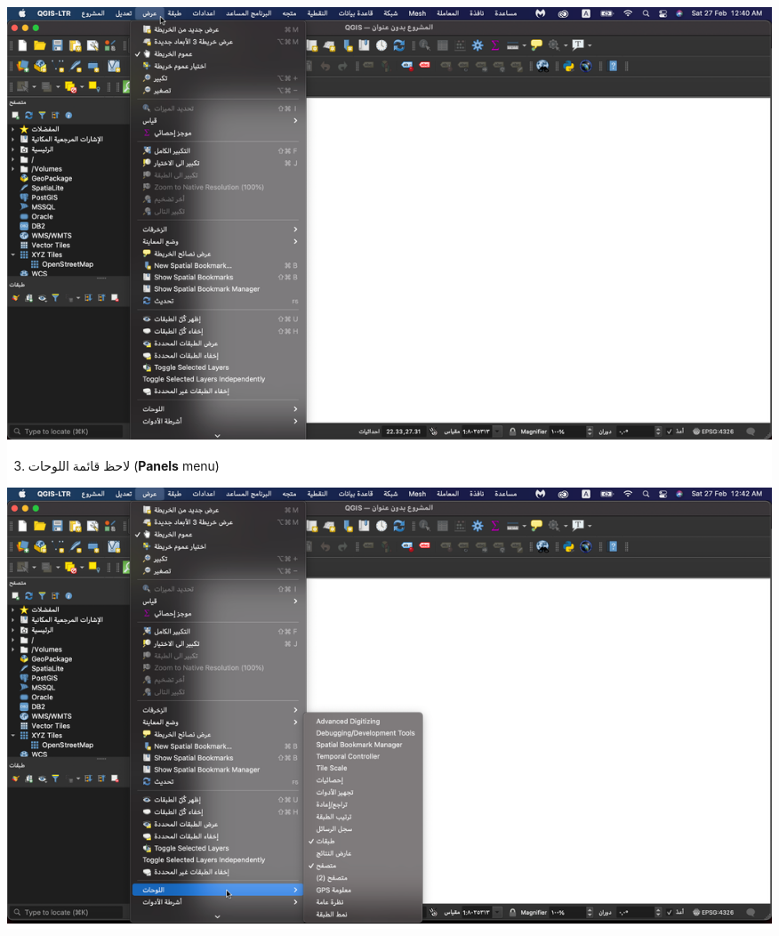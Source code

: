 ![Open QGIS and click on View menu](media/ex01-01.png "Open QGIS and click on View menu")

3. لاحظ قائمة اللوحات (**Panels** menu)


![Observe the Panels menu](media/ex01-02.png "Observe the Panels menu")
